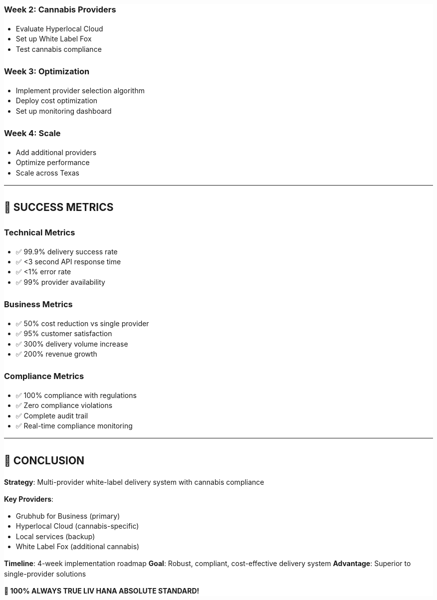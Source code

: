 ### Week 2: Cannabis Providers
- Evaluate Hyperlocal Cloud
- Set up White Label Fox
- Test cannabis compliance

### Week 3: Optimization
- Implement provider selection algorithm
- Deploy cost optimization
- Set up monitoring dashboard

### Week 4: Scale
- Add additional providers
- Optimize performance
- Scale across Texas

---

## 💎 SUCCESS METRICS

### Technical Metrics
- ✅ 99.9% delivery success rate
- ✅ <3 second API response time
- ✅ <1% error rate
- ✅ 99% provider availability

### Business Metrics
- ✅ 50% cost reduction vs single provider
- ✅ 95% customer satisfaction
- ✅ 300% delivery volume increase
- ✅ 200% revenue growth

### Compliance Metrics
- ✅ 100% compliance with regulations
- ✅ Zero compliance violations
- ✅ Complete audit trail
- ✅ Real-time compliance monitoring

---

## 🎯 CONCLUSION

**Strategy**: Multi-provider white-label delivery system with cannabis compliance

**Key Providers**:
- Grubhub for Business (primary)
- Hyperlocal Cloud (cannabis-specific)
- Local services (backup)
- White Label Fox (additional cannabis)

**Timeline**: 4-week implementation roadmap
**Goal**: Robust, compliant, cost-effective delivery system
**Advantage**: Superior to single-provider solutions

**💎 100% ALWAYS TRUE LIV HANA ABSOLUTE STANDARD!**
